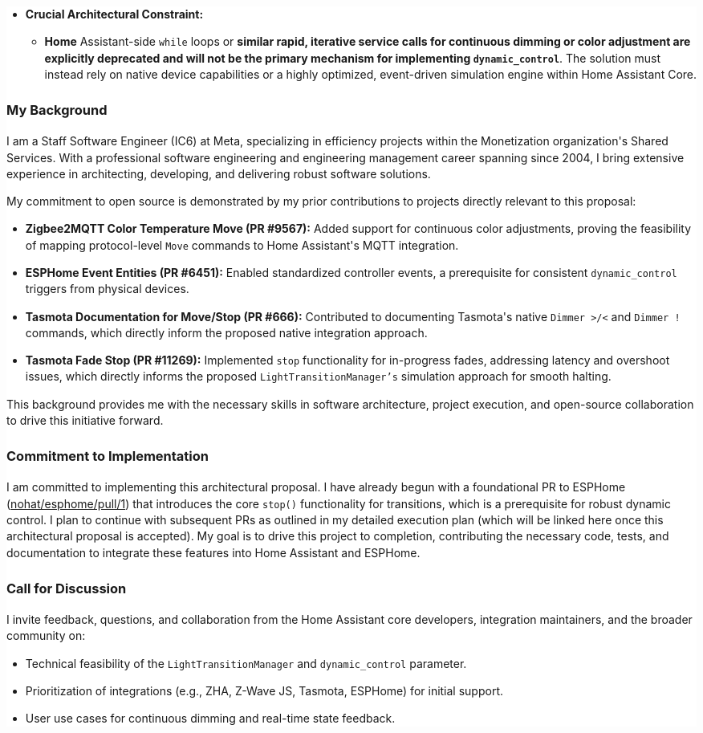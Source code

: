 *   **Crucial Architectural Constraint:**
    
    *   **Home** Assistant-side `while` loops or **similar rapid, iterative service calls for continuous dimming or color adjustment are explicitly deprecated and will not be the primary mechanism for implementing `dynamic_control`**. The solution must instead rely on native device capabilities or a highly optimized, event-driven simulation engine within Home Assistant Core.
        

### My Background

I am a Staff Software Engineer (IC6) at Meta, specializing in efficiency projects within the Monetization organization's Shared Services. With a professional software engineering and engineering management career spanning since 2004, I bring extensive experience in architecting, developing, and delivering robust software solutions.

My commitment to open source is demonstrated by my prior contributions to projects directly relevant to this proposal:

*   **Zigbee2MQTT Color Temperature Move (PR #9567):** Added support for continuous color adjustments, proving the feasibility of mapping protocol-level `Move` commands to Home Assistant's MQTT integration.
    
*   **ESPHome Event Entities (PR #6451):** Enabled standardized controller events, a prerequisite for consistent `dynamic_control` triggers from physical devices.
    
*   **Tasmota Documentation for Move/Stop (PR #666):** Contributed to documenting Tasmota's native `Dimmer >/<` and `Dimmer !` commands, which directly inform the proposed native integration approach.
    
*   **Tasmota Fade Stop (PR #11269):** Implemented `stop` functionality for in-progress fades, addressing latency and overshoot issues, which directly informs the proposed `LightTransitionManager’s` simulation approach for smooth halting.
    

This background provides me with the necessary skills in software architecture, project execution, and open-source collaboration to drive this initiative forward.

### Commitment to Implementation

I am committed to implementing this architectural proposal. I have already begun with a foundational PR to ESPHome ([nohat/esphome/pull/1](https://www.google.com/search?q=https://github.com/nohat/esphome/pull/1 "null")) that introduces the core `stop()` functionality for transitions, which is a prerequisite for robust dynamic control. I plan to continue with subsequent PRs as outlined in my detailed execution plan (which will be linked here once this architectural proposal is accepted). My goal is to drive this project to completion, contributing the necessary code, tests, and documentation to integrate these features into Home Assistant and ESPHome.

### Call for Discussion

I invite feedback, questions, and collaboration from the Home Assistant core developers, integration maintainers, and the broader community on:

*   Technical feasibility of the `LightTransitionManager` and `dynamic_control` parameter.
    
*   Prioritization of integrations (e.g., ZHA, Z-Wave JS, Tasmota, ESPHome) for initial support.
    
*   User use cases for continuous dimming and real-time state feedback.
    